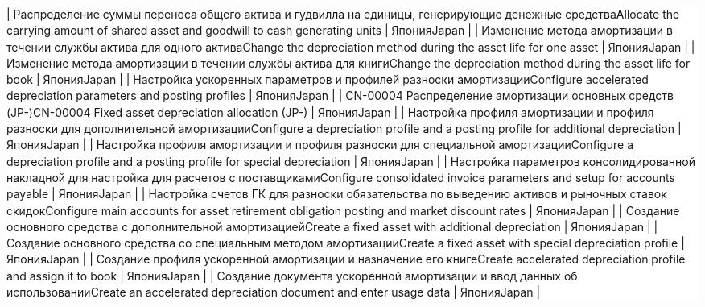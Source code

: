 | <span data-ttu-id="c7e3d-411">Распределение суммы переноса общего актива и гудвилла на единицы, генерирующие денежные средства</span><span class="sxs-lookup"><span data-stu-id="c7e3d-411">Allocate the carrying amount of shared asset and goodwill to cash generating units</span></span>                                               | <span data-ttu-id="c7e3d-412">Япония</span><span class="sxs-lookup"><span data-stu-id="c7e3d-412">Japan</span></span>                             |
| <span data-ttu-id="c7e3d-413">Изменение метода амортизации в течении службы актива для одного актива</span><span class="sxs-lookup"><span data-stu-id="c7e3d-413">Change the depreciation method during the asset life for one asset</span></span>                                                               | <span data-ttu-id="c7e3d-414">Япония</span><span class="sxs-lookup"><span data-stu-id="c7e3d-414">Japan</span></span>                             |
| <span data-ttu-id="c7e3d-415">Изменение метода амортизации в течении службы актива для книги</span><span class="sxs-lookup"><span data-stu-id="c7e3d-415">Change the depreciation method during the asset life for book</span></span>                                                                    | <span data-ttu-id="c7e3d-416">Япония</span><span class="sxs-lookup"><span data-stu-id="c7e3d-416">Japan</span></span>                             |
| <span data-ttu-id="c7e3d-417">Настройка ускоренных параметров и профилей разноски амортизации</span><span class="sxs-lookup"><span data-stu-id="c7e3d-417">Configure accelerated depreciation parameters and posting profiles</span></span>                                                               | <span data-ttu-id="c7e3d-418">Япония</span><span class="sxs-lookup"><span data-stu-id="c7e3d-418">Japan</span></span>                             |
| <span data-ttu-id="c7e3d-419">CN-00004 Распределение амортизации основных средств (JP-)</span><span class="sxs-lookup"><span data-stu-id="c7e3d-419">CN-00004 Fixed asset depreciation allocation (JP-)</span></span>                                                                               | <span data-ttu-id="c7e3d-420">Япония</span><span class="sxs-lookup"><span data-stu-id="c7e3d-420">Japan</span></span>                             |
| <span data-ttu-id="c7e3d-421">Настройка профиля амортизации и профиля разноски для дополнительной амортизации</span><span class="sxs-lookup"><span data-stu-id="c7e3d-421">Configure a depreciation profile and a posting profile for additional depreciation</span></span>                                               | <span data-ttu-id="c7e3d-422">Япония</span><span class="sxs-lookup"><span data-stu-id="c7e3d-422">Japan</span></span>                             |
| <span data-ttu-id="c7e3d-423">Настройка профиля амортизации и профиля разноски для специальной амортизации</span><span class="sxs-lookup"><span data-stu-id="c7e3d-423">Configure a depreciation profile and a posting profile for special depreciation</span></span>                                                  | <span data-ttu-id="c7e3d-424">Япония</span><span class="sxs-lookup"><span data-stu-id="c7e3d-424">Japan</span></span>                             |
| <span data-ttu-id="c7e3d-425">Настройка параметров консолидированной накладной для настройка для расчетов с поставщиками</span><span class="sxs-lookup"><span data-stu-id="c7e3d-425">Configure consolidated invoice parameters and setup for accounts payable</span></span>                                                         | <span data-ttu-id="c7e3d-426">Япония</span><span class="sxs-lookup"><span data-stu-id="c7e3d-426">Japan</span></span>                             |
| <span data-ttu-id="c7e3d-427">Настройка счетов ГК для разноски обязательства по выведению активов и рыночных ставок скидок</span><span class="sxs-lookup"><span data-stu-id="c7e3d-427">Configure main accounts for asset retirement obligation posting and market discount rates</span></span>                                        | <span data-ttu-id="c7e3d-428">Япония</span><span class="sxs-lookup"><span data-stu-id="c7e3d-428">Japan</span></span>                             |
| <span data-ttu-id="c7e3d-429">Создание основного средства с дополнительной амортизацией</span><span class="sxs-lookup"><span data-stu-id="c7e3d-429">Create a fixed asset with additional depreciation</span></span>                                                                                | <span data-ttu-id="c7e3d-430">Япония</span><span class="sxs-lookup"><span data-stu-id="c7e3d-430">Japan</span></span>                             |
| <span data-ttu-id="c7e3d-431">Создание основного средства со специальным методом амортизации</span><span class="sxs-lookup"><span data-stu-id="c7e3d-431">Create a fixed asset with special depreciation profile</span></span>                                                                           | <span data-ttu-id="c7e3d-432">Япония</span><span class="sxs-lookup"><span data-stu-id="c7e3d-432">Japan</span></span>                             |
| <span data-ttu-id="c7e3d-433">Создание профиля ускоренной амортизации и назначение его книге</span><span class="sxs-lookup"><span data-stu-id="c7e3d-433">Create accelerated depreciation profile and assign it to book</span></span>                                                                    | <span data-ttu-id="c7e3d-434">Япония</span><span class="sxs-lookup"><span data-stu-id="c7e3d-434">Japan</span></span>                             |
| <span data-ttu-id="c7e3d-435">Создание документа ускоренной амортизации и ввод данных об использовании</span><span class="sxs-lookup"><span data-stu-id="c7e3d-435">Create an accelerated depreciation document and enter usage data</span></span>                                                                 | <span data-ttu-id="c7e3d-436">Япония</span><span class="sxs-lookup"><span data-stu-id="c7e3d-436">Japan</span></span>                             |